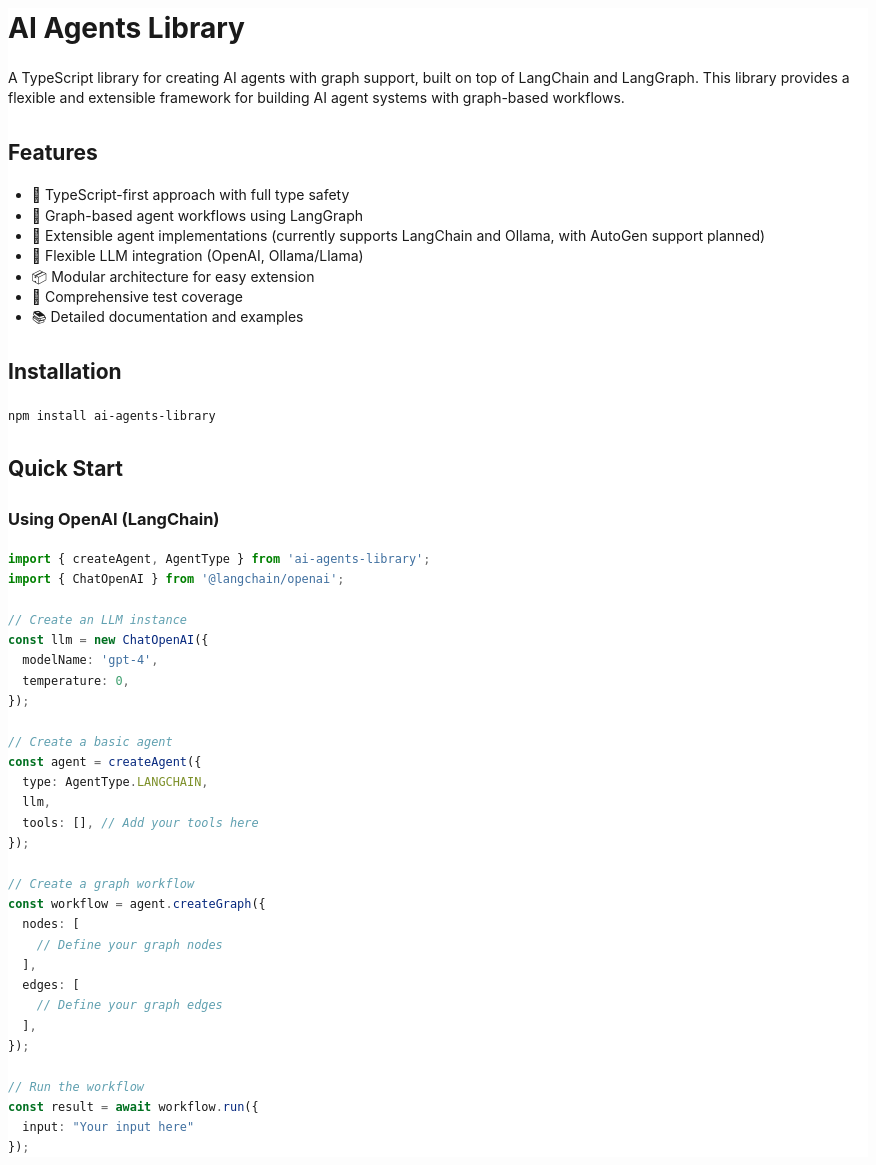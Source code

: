 # AI Agents Library

A TypeScript library for creating AI agents with graph support, built on top of LangChain and LangGraph. This library provides a flexible and extensible framework for building AI agent systems with graph-based workflows.

## Features

- 🎯 TypeScript-first approach with full type safety
- 🔄 Graph-based agent workflows using LangGraph
- 🤖 Extensible agent implementations (currently supports LangChain and Ollama, with AutoGen support planned)
- 🔌 Flexible LLM integration (OpenAI, Ollama/Llama)
- 📦 Modular architecture for easy extension
- 🧪 Comprehensive test coverage
- 📚 Detailed documentation and examples

## Installation

```bash
npm install ai-agents-library
```

## Quick Start

### Using OpenAI (LangChain)

```typescript
import { createAgent, AgentType } from 'ai-agents-library';
import { ChatOpenAI } from '@langchain/openai';

// Create an LLM instance
const llm = new ChatOpenAI({
  modelName: 'gpt-4',
  temperature: 0,
});

// Create a basic agent
const agent = createAgent({
  type: AgentType.LANGCHAIN,
  llm,
  tools: [], // Add your tools here
});

// Create a graph workflow
const workflow = agent.createGraph({
  nodes: [
    // Define your graph nodes
  ],
  edges: [
    // Define your graph edges
  ],
});

// Run the workflow
const result = await workflow.run({
  input: "Your input here"
});
```
